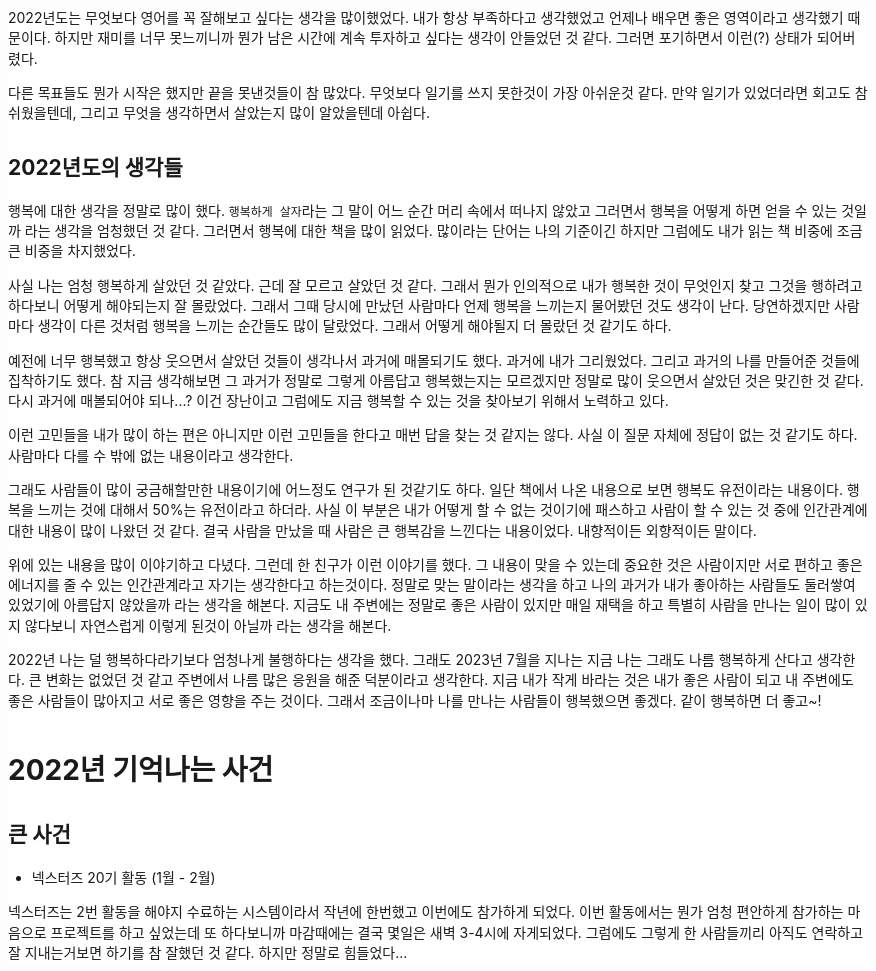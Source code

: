 2022년도는 무엇보다 영어를 꼭 잘해보고 싶다는 생각을 많이했었다. 내가 항상 부족하다고 생각했었고 언제나 배우면 좋은 영역이라고 생각했기 때문이다. 하지만 재미를 너무 못느끼니까 뭔가 남은 시간에 계속 투자하고 싶다는 생각이 안들었던 것 같다. 그러면 포기하면서 이런(?) 상태가 되어버렸다. 

다른 목표들도 뭔가 시작은 했지만 끝을 못낸것들이 참 많았다. 무엇보다 일기를 쓰지 못한것이 가장 아쉬운것 같다. 만약 일기가 있었더라면 회고도 참 쉬웠을텐데, 그리고 무엇을 생각하면서 살았는지 많이 알았을텐데 아쉽다.

## 2022년도의 생각들

행복에 대한 생각을 정말로 많이 했다. `행복하게 살자`라는 그 말이 어느 순간 머리 속에서 떠나지 않았고 그러면서 행복을 어떻게 하면 얻을 수 있는 것일까 라는 생각을 엄청했던 것 같다. 그러면서 행복에 대한 책을 많이 읽었다. 많이라는 단어는 나의 기준이긴 하지만 그럼에도 내가 읽는 책 비중에 조금 큰 비중을 차지했었다.

사실 나는 엄청 행복하게 살았던 것 같았다. 근데 잘 모르고 살았던 것 같다. 그래서 뭔가 인의적으로 내가 행복한 것이 무엇인지 찾고 그것을 행하려고 하다보니 어떻게 해야되는지 잘 몰랐었다. 그래서 그때 당시에 만났던 사람마다 언제 행복을 느끼는지 물어봤던 것도 생각이 난다. 당연하겠지만 사람마다 생각이 다른 것처럼 행복을 느끼는 순간들도 많이 달랐었다. 그래서 어떻게 해야될지 더 몰랐던 것 같기도 하다.

예전에 너무 행복했고 항상 웃으면서 살았던 것들이 생각나서 과거에 매몰되기도 했다. 과거에 내가 그리웠었다. 그리고 과거의 나를 만들어준 것들에 집착하기도 했다. 참 지금 생각해보면 그 과거가 정말로 그렇게 아름답고 행복했는지는 모르겠지만 정말로 많이 웃으면서 살았던 것은 맞긴한 것 같다. 다시 과거에 매볼되어야 되나...? 이건 장난이고 그럼에도 지금 행복할 수 있는 것을 찾아보기 위해서 노력하고 있다.

이런 고민들을 내가 많이 하는 편은 아니지만 이런 고민들을 한다고 매번 답을 찾는 것 같지는 않다. 사실 이 질문 자체에 정답이 없는 것 같기도 하다. 사람마다 다를 수 밖에 없는 내용이라고 생각한다. 

그래도 사람들이 많이 궁금해할만한 내용이기에 어느정도 연구가 된 것같기도 하다. 일단 책에서 나온 내용으로 보면 행복도 유전이라는 내용이다. 행복을 느끼는 것에 대해서 50%는 유전이라고 하더라. 사실 이 부분은 내가 어떻게 할 수 없는 것이기에 패스하고 사람이 할 수 있는 것 중에 인간관계에 대한 내용이 많이 나왔던 것 같다. 결국 사람을 만났을 때 사람은 큰 행복감을 느낀다는 내용이었다. 내향적이든 외향적이든 말이다.

위에 있는 내용을 많이 이야기하고 다녔다. 그런데 한 친구가 이런 이야기를 했다. 그 내용이 맞을 수 있는데 중요한 것은 사람이지만 서로 편하고 좋은 에너지를 줄 수 있는 인간관계라고 자기는 생각한다고 하는것이다. 정말로 맞는 말이라는 생각을 하고 나의 과거가 내가 좋아하는 사람들도 둘러쌓여있었기에 아름답지 않았을까 라는 생각을 해본다. 지금도 내 주변에는 정말로 좋은 사람이 있지만 매일 재택을 하고 특별히 사람을 만나는 일이 많이 있지 않다보니 자연스럽게 이렇게 된것이 아닐까 라는 생각을 해본다.

2022년 나는 덜 행복하다라기보다 엄청나게 불행하다는 생각을 했다. 그래도 2023년 7월을 지나는 지금 나는 그래도 나름 행복하게 산다고 생각한다. 큰 변화는 없었던 것 같고 주변에서 나름 많은 응원을 해준 덕분이라고 생각한다. 지금 내가 작게 바라는 것은 내가 좋은 사람이 되고 내 주변에도 좋은 사람들이 많아지고 서로 좋은 영향을 주는 것이다. 그래서 조금이나마 나를 만나는 사람들이 행복했으면 좋겠다. 같이 행복하면 더 좋고~!

# 2022년 기억나는 사건

## 큰 사건

- 넥스터즈 20기 활동 (1월 - 2월)

넥스터즈는 2번 활동을 해야지 수료하는 시스템이라서 작년에 한번했고 이번에도 참가하게 되었다. 이번 활동에서는 뭔가 엄청 편안하게 참가하는 마음으로 프로젝트를 하고 싶었는데 또 하다보니까 마감때에는 결국 몇일은 새벽 3-4시에 자게되었다. 그럼에도 그렇게 한 사람들끼리 아직도 연락하고 잘 지내는거보면 하기를 참 잘했던 것 같다. 하지만 정말로 힘들었다...
